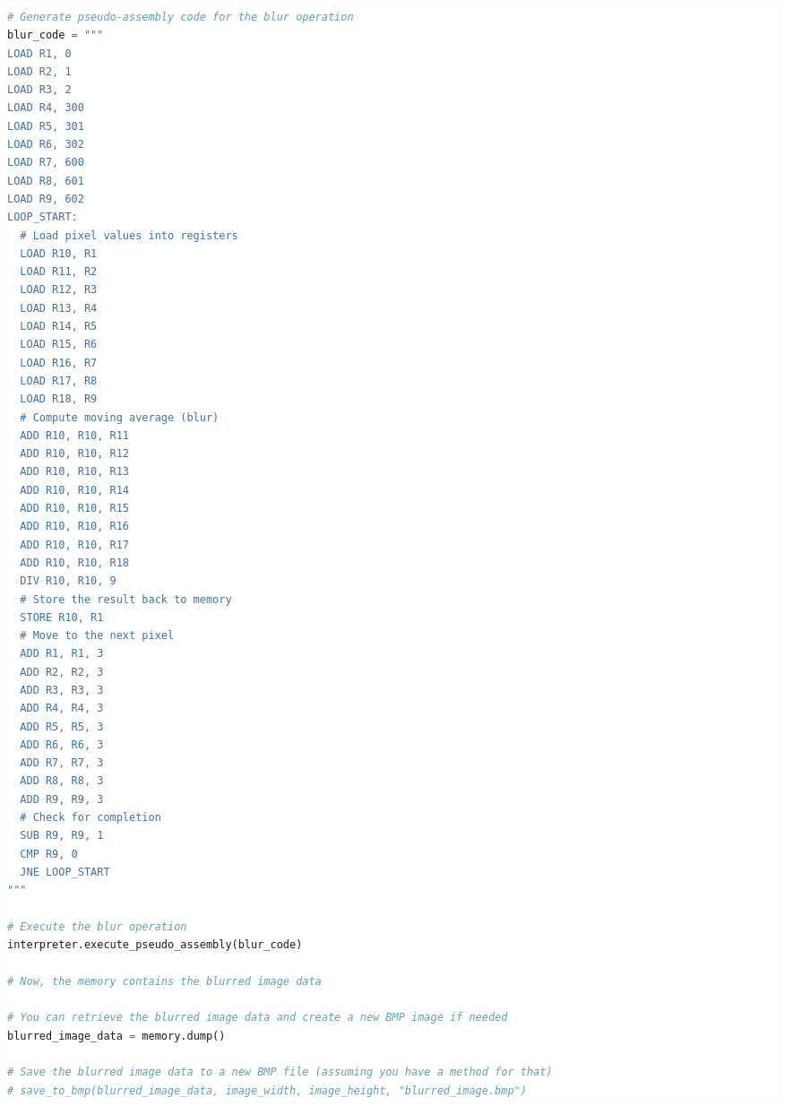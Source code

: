 ```python
# Generate pseudo-assembly code for the blur operation
blur_code = """
LOAD R1, 0
LOAD R2, 1
LOAD R3, 2
LOAD R4, 300
LOAD R5, 301
LOAD R6, 302
LOAD R7, 600
LOAD R8, 601
LOAD R9, 602
LOOP_START:
  # Load pixel values into registers
  LOAD R10, R1
  LOAD R11, R2
  LOAD R12, R3
  LOAD R13, R4
  LOAD R14, R5
  LOAD R15, R6
  LOAD R16, R7
  LOAD R17, R8
  LOAD R18, R9
  # Compute moving average (blur)
  ADD R10, R10, R11
  ADD R10, R10, R12
  ADD R10, R10, R13
  ADD R10, R10, R14
  ADD R10, R10, R15
  ADD R10, R10, R16
  ADD R10, R10, R17
  ADD R10, R10, R18
  DIV R10, R10, 9
  # Store the result back to memory
  STORE R10, R1
  # Move to the next pixel
  ADD R1, R1, 3
  ADD R2, R2, 3
  ADD R3, R3, 3
  ADD R4, R4, 3
  ADD R5, R5, 3
  ADD R6, R6, 3
  ADD R7, R7, 3
  ADD R8, R8, 3
  ADD R9, R9, 3
  # Check for completion
  SUB R9, R9, 1
  CMP R9, 0
  JNE LOOP_START
"""

# Execute the blur operation
interpreter.execute_pseudo_assembly(blur_code)

# Now, the memory contains the blurred image data

# You can retrieve the blurred image data and create a new BMP image if needed
blurred_image_data = memory.dump()

# Save the blurred image data to a new BMP file (assuming you have a method for that)
# save_to_bmp(blurred_image_data, image_width, image_height, "blurred_image.bmp")
```
